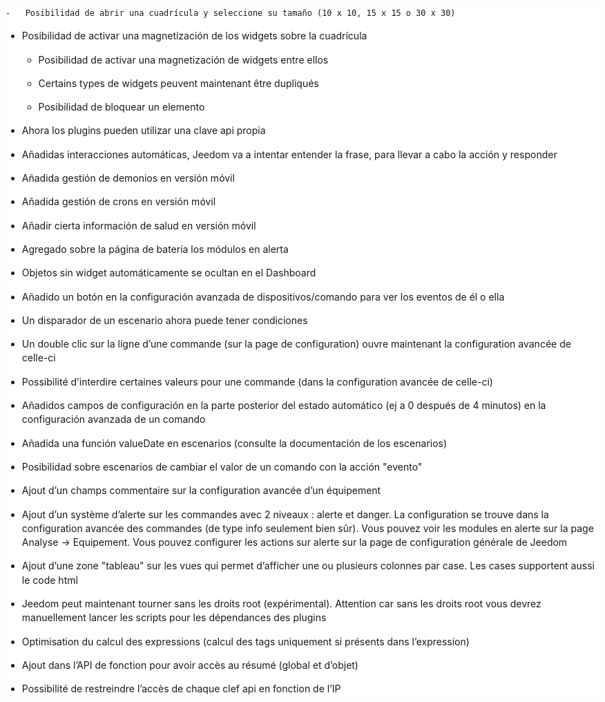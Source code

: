     -   Posibilidad de abrir una cuadrícula y seleccione su tamaño (10 x 10, 15 x 15 o 30 x 30)

-   Posibilidad de activar una magnetización de los widgets sobre la cuadrícula

    -   Posibilidad de activar una magnetización de widgets entre ellos

    -   Certains types de widgets peuvent maintenant être dupliqués

    -   Posibilidad de bloquear un elemento

-   Ahora los plugins pueden utilizar una clave api propia

-   Añadidas interacciones automáticas, Jeedom va a intentar entender la frase, para llevar a cabo la acción y responder

-   Añadida gestión de demonios en versión móvil

-   Añadida gestión de crons en versión móvil

-   Añadir cierta información de salud en versión móvil

-   Agregado sobre la página de batería los módulos en alerta

-   Objetos sin widget automáticamente se ocultan en el Dashboard

-   Añadido un botón en la configuración avanzada de dispositivos/comando para ver los eventos de él o ella

-   Un disparador de un escenario ahora puede tener condiciones

-   Un double clic sur la ligne d’une commande (sur la page de configuration) ouvre maintenant la configuration avancée de celle-ci

-   Possibilité d’interdire certaines valeurs pour une commande (dans la configuration avancée de celle-ci)

-   Añadidos campos de configuración en la parte posterior del estado automático (ej a 0 después de 4 minutos) en la configuración avanzada de un comando

-   Añadida una función valueDate en escenarios (consulte la documentación de los escenarios)

-   Posibilidad sobre escenarios de cambiar el valor de un comando con la acción "evento"

-   Ajout d’un champs commentaire sur la configuration avancée d’un équipement

-   Ajout d’un système d’alerte sur les commandes avec 2 niveaux : alerte et danger. La configuration se trouve dans la configuration avancée des commandes (de type info seulement bien sûr). Vous pouvez voir les modules en alerte sur la page Analyse → Equipement. Vous pouvez configurer les actions sur alerte sur la page de configuration générale de Jeedom

-   Ajout d’une zone "tableau" sur les vues qui permet d’afficher une ou plusieurs colonnes par case. Les cases supportent aussi le code html

-   Jeedom peut maintenant tourner sans les droits root (expérimental). Attention car sans les droits root vous devrez manuellement lancer les scripts pour les dépendances des plugins

-   Optimisation du calcul des expressions (calcul des tags uniquement si présents dans l’expression)

-   Ajout dans l’API de fonction pour avoir accès au résumé (global et d’objet)

-   Possibilité de restreindre l’accès de chaque clef api en fonction de l’IP
